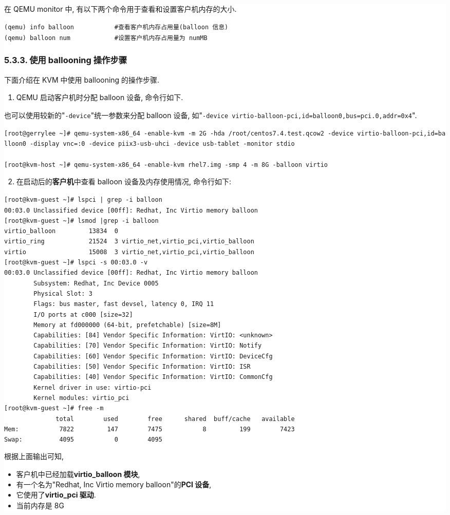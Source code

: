 在 QEMU monitor 中, 有以下两个命令用于查看和设置客户机内存的大小.

```
(qemu) info balloon           #查看客户机内存占用量(balloon 信息)
(qemu) balloon num            #设置客户机内存占用量为 numMB
```

### 5.3.3. 使用 ballooning 操作步骤

下面介绍在 KVM 中使用 ballooning 的操作步骤.

1) QEMU 启动客户机时分配 balloon 设备, 命令行如下.

也可以使用较新的"`-device`"统一参数来分配 balloon 设备, 如"`-device virtio-balloon-pci,id=balloon0,bus=pci.0,addr=0x4`".

```
[root@gerrylee ~]# qemu-system-x86_64 -enable-kvm -m 2G -hda /root/centos7.4.test.qcow2 -device virtio-balloon-pci,id=balloon0 -display vnc=:0 -device piix3-usb-uhci -device usb-tablet -monitor stdio

[root@kvm-host ~]# qemu-system-x86_64 -enable-kvm rhel7.img -smp 4 -m 8G -balloon virtio
```

2) 在启动后的**客户机**中查看 balloon 设备及内存使用情况, 命令行如下:

```
[root@kvm-guest ~]# lspci | grep -i balloon
00:03.0 Unclassified device [00ff]: Redhat, Inc Virtio memory balloon
[root@kvm-guest ~]# lsmod |grep -i balloon
virtio_balloon         13834  0
virtio_ring            21524  3 virtio_net,virtio_pci,virtio_balloon
virtio                 15008  3 virtio_net,virtio_pci,virtio_balloon
[root@kvm-guest ~]# lspci -s 00:03.0 -v
00:03.0 Unclassified device [00ff]: Redhat, Inc Virtio memory balloon
        Subsystem: Redhat, Inc Device 0005
        Physical Slot: 3
        Flags: bus master, fast devsel, latency 0, IRQ 11
        I/O ports at c000 [size=32]
        Memory at fd000000 (64-bit, prefetchable) [size=8M]
        Capabilities: [84] Vendor Specific Information: VirtIO: <unknown>
        Capabilities: [70] Vendor Specific Information: VirtIO: Notify
        Capabilities: [60] Vendor Specific Information: VirtIO: DeviceCfg
        Capabilities: [50] Vendor Specific Information: VirtIO: ISR
        Capabilities: [40] Vendor Specific Information: VirtIO: CommonCfg
        Kernel driver in use: virtio-pci
        Kernel modules: virtio_pci
[root@kvm-guest ~]# free -m
              total        used        free      shared  buff/cache   available
Mem:           7822         147        7475           8         199        7423
Swap:          4095           0        4095
```

根据上面输出可知,

- 客户机中已经加载**virtio\_balloon 模块**,
- 有一个名为"Redhat, Inc Virtio memory balloon"的**PCI 设备**,
- 它使用了**virtio\_pci 驱动**.
- 当前内存是 8G

